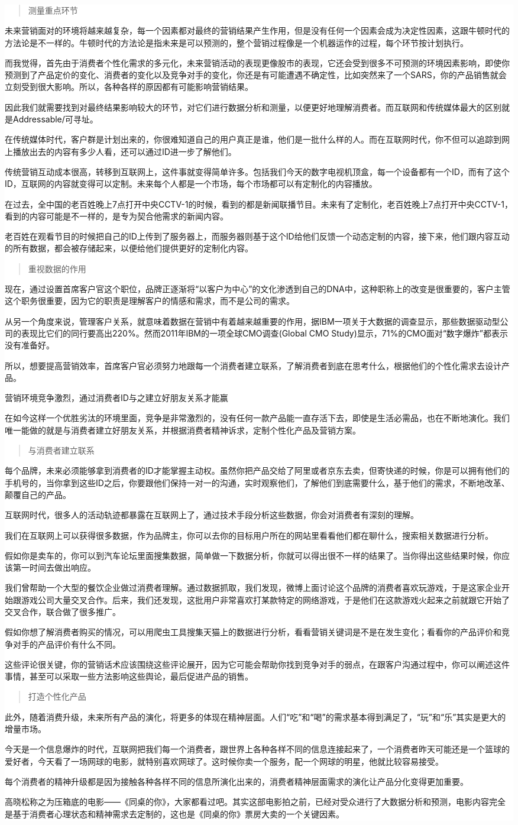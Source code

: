 > 测量重点环节

未来营销面对的环境将越来越复杂，每一个因素都对最终的营销结果产生作用，但是没有任何一个因素会成为决定性因素，这跟牛顿时代的方法论是不一样的。牛顿时代的方法论是指未来是可以预测的，整个营销过程像是一个机器运作的过程，每个环节按计划执行。

而我觉得，首先由于消费者个性化需求的多元化，未来营销活动的表现更像股市的表现，它还会受到很多不可预测的环境因素影响，即使你预测到了产品定价的变化、消费者的变化以及竞争对手的变化，你还是有可能遭遇不确定性，比如突然来了一个SARS，你的产品销售就会立刻受到很大影响。所以，各种各样的原因都有可能影响营销结果。

因此我们就需要找到对最终结果影响较大的环节，对它们进行数据分析和测量，以便更好地理解消费者。而互联网和传统媒体最大的区别就是Addressable/可寻址。

在传统媒体时代，客户群是计划出来的，你很难知道自己的用户真正是谁，他们是一批什么样的人。而在互联网时代，你不但可以追踪到网上播放出去的内容有多少人看，还可以通过ID进一步了解他们。

传统营销互动成本很高，转移到互联网上，这件事就变得简单许多。包括我们今天的数字电视机顶盒，每一个设备都有一个ID，而有了这个ID，互联网的内容就变得可以定制。未来每个人都是一个市场，每个市场都可以有定制化的内容播放。

在过去，全中国的老百姓晚上7点打开中央CCTV-1的时候，看到的都是新闻联播节目。未来有了定制化，老百姓晚上7点打开中央CCTV-1，看到的内容可能是不一样的，是专为契合他需求的新闻内容。

老百姓在观看节目的时候把自己的ID上传到了服务器上，而服务器则基于这个ID给他们反馈一个动态定制的内容，接下来，他们跟内容互动的所有数据，都会被存储起来，以便给他们提供更好的定制化内容。

> 重视数据的作用

现在，通过设置首席客户官这个职位，品牌正逐渐将“以客户为中心”的文化渗透到自己的DNA中，这种职称上的改变是很重要的，客户主管这个职务很重要，因为它的职责是理解客户的情感和需求，而不是公司的需求。

从另一个角度来说，管理客户关系，就意味着数据在营销中有着越来越重要的作用，据IBM一项关于大数据的调查显示，那些数据驱动型公司的表现比它们的同行要高出220%。然而2011年IBM的一项全球CMO调查(Global CMO Study)显示，71%的CMO面对“数字爆炸”都表示没有准备好。

所以，想要提高营销效率，首席客户官必须努力地跟每一个消费者建立联系，了解消费者到底在思考什么，根据他们的个性化需求去设计产品。

营销环境竞争激烈，通过消费者ID与之建立好朋友关系才能赢

在如今这样一个优胜劣汰的环境里面，竞争是非常激烈的，没有任何一款产品能一直存活下去，即使是生活必需品，也在不断地演化。我们唯一能做的就是与消费者建立好朋友关系，并根据消费者精神诉求，定制个性化产品及营销方案。

> 与消费者建立联系

每个品牌，未来必须能够拿到消费者的ID才能掌握主动权。虽然你把产品交给了阿里或者京东去卖，但寄快递的时候，你是可以拥有他们的手机号的，当你拿到这些ID之后，你要跟他们保持一对一的沟通，实时观察他们，了解他们到底需要什么，基于他们的需求，不断地改革、颠覆自己的产品。

互联网时代，很多人的活动轨迹都暴露在互联网上了，通过技术手段分析这些数据，你会对消费者有深刻的理解。

我们在互联网上可以获得很多数据，作为品牌主，你可以去你的目标用户所在的网站里看看他们都在聊什么，搜索相关数据进行分析。

假如你是卖车的，你可以到汽车论坛里面搜集数据，简单做一下数据分析，你就可以得出很不一样的结果了。当你得出这些结果时候，你应该第一时间去做出响应。

我们曾帮助一个大型的餐饮企业做过消费者理解。通过数据抓取，我们发现，微博上面讨论这个品牌的消费者喜欢玩游戏，于是这家企业开始跟游戏公司大量交叉合作。后来，我们还发现，这批用户非常喜欢打某款特定的网络游戏，于是他们在这款游戏火起来之前就跟它开始了交叉合作，联合做了很多推广。

假如你想了解消费者购买的情况，可以用爬虫工具搜集天猫上的数据进行分析，看看营销关键词是不是在发生变化；看看你的产品评价和竞争对手的产品评价有什么不同。

这些评论很关键，你的营销话术应该围绕这些评论展开，因为它可能会帮助你找到竞争对手的弱点，在跟客户沟通过程中，你可以阐述这件事情，甚至可以采取一些方法影响这些舆论，最后促进产品的销售。

> 打造个性化产品

此外，随着消费升级，未来所有产品的演化，将更多的体现在精神层面。人们“吃”和“喝”的需求基本得到满足了，“玩”和“乐”其实是更大的增量市场。

今天是一个信息爆炸的时代，互联网把我们每一个消费者，跟世界上各种各样不同的信息连接起来了，一个消费者昨天可能还是一个篮球的爱好者，今天看了一场网球的电影，就特别喜欢网球了。这时候你卖一个服务，配一个网球的明星，他就比较容易接受。

每个消费者的精神升级都是因为接触各种各样不同的信息所演化出来的，消费者精神层面需求的演化让产品分化变得更加重要。

高晓松称之为压箱底的电影——《同桌的你》，大家都看过吧。其实这部电影拍之前，已经对受众进行了大数据分析和预测，电影内容完全是基于消费者心理状态和精神需求去定制的，这也是《同桌的你》票房大卖的一个关键因素。
